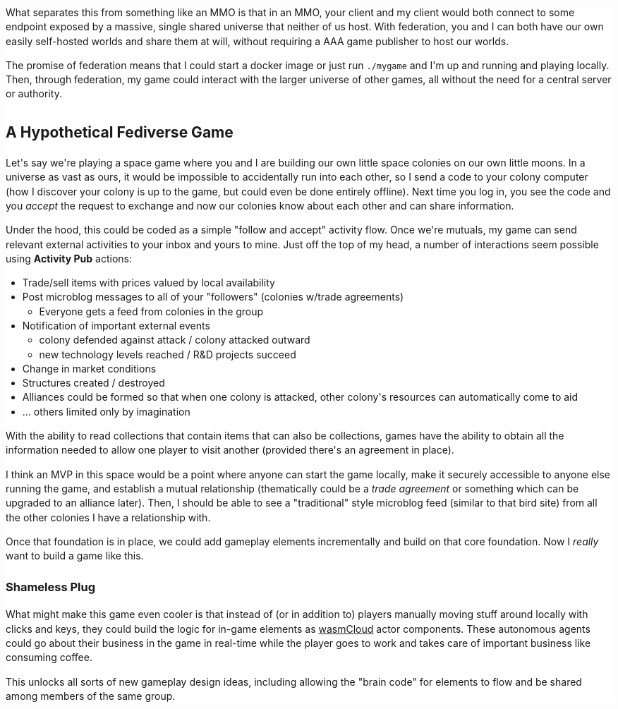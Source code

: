 What separates this from something like an MMO is that in an MMO, your client and my client would both connect to some endpoint exposed by a massive, single shared universe that neither of us host. With federation, you and I can both have our own easily self-hosted worlds and share them at will, without requiring a AAA game publisher to host our worlds.

The promise of federation means that I could start a docker image or just run `./mygame` and I'm up and running and playing locally. Then, through federation, my game could interact with the larger universe of other games, all without the need for a central server or authority.

## A Hypothetical Fediverse Game
Let's say we're playing a space game where you and I are building our own little space colonies on our own little moons. In a universe as vast as ours, it would be impossible to accidentally run into each other, so I send a code to your colony computer (how I discover your colony is up to the game, but could even be done entirely offline). Next time you log in, you see the code and you _accept_ the request to exchange and now our colonies know about each other and can share information.

Under the hood, this could be coded as a simple "follow and accept" activity flow. Once we're mutuals, my game can send relevant external activities to your inbox and yours to mine. Just off the top of my head, a number of interactions seem possible using **Activity Pub** actions:

* Trade/sell items with prices valued by local availability
* Post microblog messages to all of your "followers" (colonies w/trade agreements)
  * Everyone gets a feed from colonies in the group
* Notification of important external events
  * colony defended against attack / colony attacked outward
  * new technology levels reached / R&D projects succeed
* Change in market conditions
* Structures created / destroyed
* Alliances could be formed so that when one colony is attacked, other colony's resources can automatically come to aid
* ... others limited only by imagination


With the ability to read collections that contain items that can also be collections, games have the ability to obtain all the information needed to allow one player to visit another (provided there's an agreement in place).

I think an MVP in this space would be a point where anyone can start the game locally, make it securely accessible to anyone else running the game, and establish a mutual relationship (thematically could be a _trade agreement_ or something which can be upgraded to an alliance later). Then, I should be able to see a "traditional" style microblog feed (similar to that bird site) from all the other colonies I have a relationship with.

Once that foundation is in place, we could add gameplay elements incrementally and build on that core foundation. Now I _really_ want to build a game like this. 

### Shameless Plug
What might make this game even cooler is that instead of (or in addition to) players manually moving stuff around locally with clicks and keys, they could build the logic for in-game elements as [wasmCloud](https://github.com/wasmcloud) actor components. These autonomous agents could go about their business in the game in real-time while the player goes to work and takes care of important business like consuming coffee.

This unlocks all sorts of new gameplay design ideas, including allowing the "brain code" for elements to flow and be shared among members of the same group.
